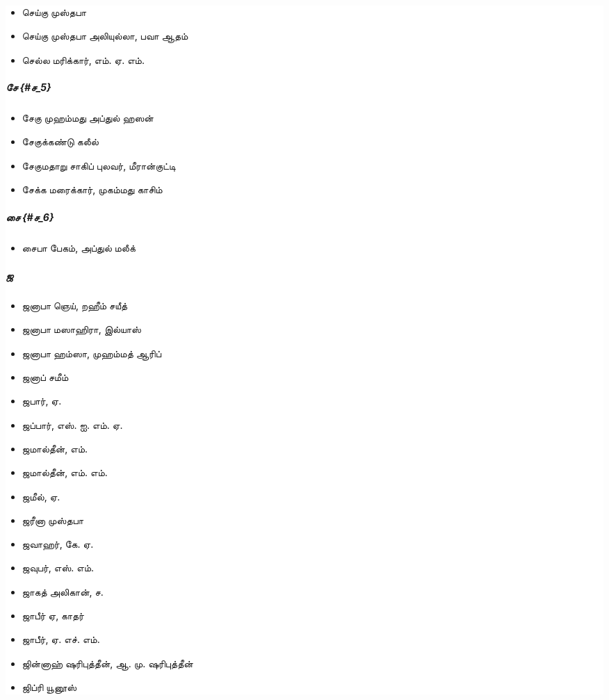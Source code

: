 

-   செய்கு முஸ்தபா

-   செய்கு முஸ்தபா அலியுல்லா, பவா ஆதம்

-   செல்ல மரிக்கார், எம். ஏ. எம்.



##### சே {#ச_5}



-   சேகு முஹம்மது அப்துல் ஹஸன்

-   சேகுக்கண்டு கலீல்

-   சேகுமதாறு சாகிப் புலவர், மீரான்குட்டி

-   சேக்க மரைக்கார், முகம்மது காசிம்



##### சை {#ச_6}



-   சைபா பேகம், அப்துல் மலீக்



##### ஜ



-   ஜனாபா ஞெய், றஹீம் சயீத்

-   ஜனாபா மஸாஹிரா, இல்யாஸ்

-   ஜனாபா ஹம்ஸா, முஹம்மத் ஆரிப்

-   ஜனாப் சமீம்

-   ஜபார், ஏ.

-   ஜப்பார், எஸ். ஐ. எம். ஏ.

-   ஜமால்தீன், எம்.

-   ஜமால்தீன், எம். எம்.

-   ஜமீல், ஏ.

-   ஜரீனா முஸ்தபா

-   ஜவாஹர், கே. ஏ.

-   ஜவுபர், எஸ். எம்.

-   ஜாகத் அலிகான், ச.

-   ஜாபீர் ஏ, காதர்

-   ஜாபீர், ஏ. எச். எம்.

-   ஜின்னாஹ் ஷரிபுத்தீன், ஆ. மு. ஷரிபுத்தீன்

-   ஜிப்ரி யூனூஸ்

